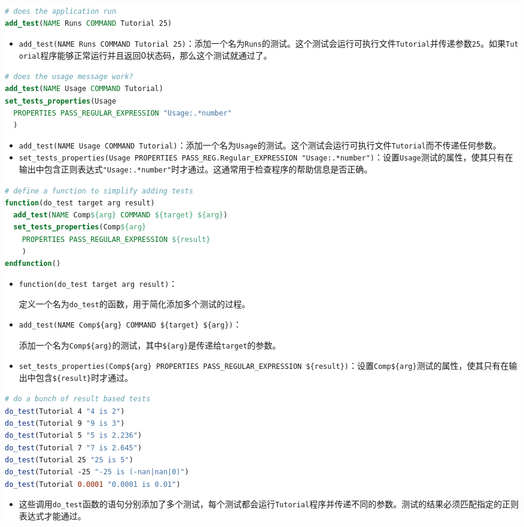 ```cmake
# does the application run
add_test(NAME Runs COMMAND Tutorial 25)
```

- `add_test(NAME Runs COMMAND Tutorial 25)`：添加一个名为`Runs`的测试。这个测试会运行可执行文件`Tutorial`并传递参数`25`。如果`Tutorial`程序能够正常运行并且返回0状态码，那么这个测试就通过了。

```cmake
# does the usage message work?
add_test(NAME Usage COMMAND Tutorial)
set_tests_properties(Usage
  PROPERTIES PASS_REGULAR_EXPRESSION "Usage:.*number"
  )
```

- `add_test(NAME Usage COMMAND Tutorial)`：添加一个名为`Usage`的测试。这个测试会运行可执行文件`Tutorial`而不传递任何参数。
- `set_tests_properties(Usage PROPERTIES PASS_REG.Regular_EXPRESSION "Usage:.*number")`：设置`Usage`测试的属性，使其只有在输出中包含正则表达式`"Usage:.*number"`时才通过。这通常用于检查程序的帮助信息是否正确。

```cmake
# define a function to simplify adding tests
function(do_test target arg result)
  add_test(NAME Comp${arg} COMMAND ${target} ${arg})
  set_tests_properties(Comp${arg}
    PROPERTIES PASS_REGULAR_EXPRESSION ${result}
    )
endfunction()
```

- `function(do_test target arg result)`：

  定义一个名为`do_test`的函数，用于简化添加多个测试的过程。

- `add_test(NAME Comp${arg} COMMAND ${target} ${arg})`：

  添加一个名为`Comp${arg}`的测试，其中`${arg}`是传递给`target`的参数。

- `set_tests_properties(Comp${arg} PROPERTIES PASS_REGULAR_EXPRESSION ${result})`：设置`Comp${arg}`测试的属性，使其只有在输出中包含`${result}`时才通过。

```cmake
# do a bunch of result based tests
do_test(Tutorial 4 "4 is 2")
do_test(Tutorial 9 "9 is 3")
do_test(Tutorial 5 "5 is 2.236")
do_test(Tutorial 7 "7 is 2.645")
do_test(Tutorial 25 "25 is 5")
do_test(Tutorial -25 "-25 is (-nan|nan|0)")
do_test(Tutorial 0.0001 "0.0001 is 0.01")
```

- 这些调用`do_test`函数的语句分别添加了多个测试，每个测试都会运行`Tutorial`程序并传递不同的参数。测试的结果必须匹配指定的正则表达式才能通过。







